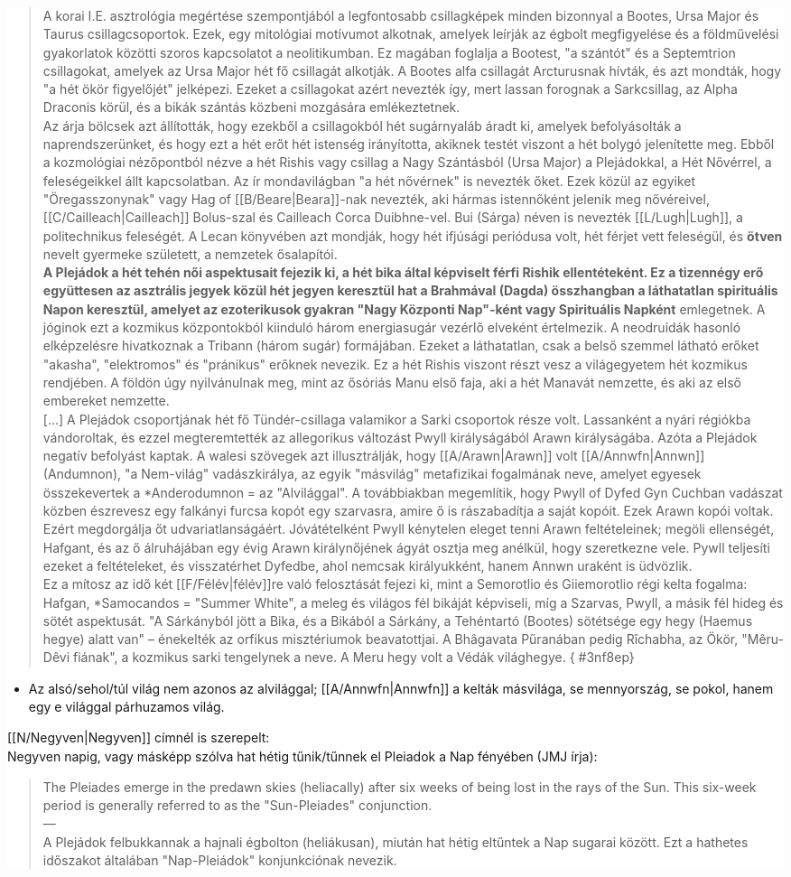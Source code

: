 > A korai I.E. asztrológia megértése szempontjából a legfontosabb csillagképek minden bizonnyal a Bootes, Ursa Major és Taurus csillagcsoportok. Ezek, egy mitológiai motívumot alkotnak, amelyek leírják az égbolt megfigyelése és a földművelési gyakorlatok közötti szoros kapcsolatot a neolitikumban. Ez magában foglalja a Bootest, "a szántót" és a Septemtrion csillagokat, amelyek az Ursa Major hét fő csillagát alkotják. A Bootes alfa csillagát Arcturusnak hívták, és azt mondták, hogy "a hét ökör figyelőjét" jelképezi. Ezeket a csillagokat azért nevezték így, mert lassan forognak a Sarkcsillag, az Alpha Draconis körül, és a bikák szántás közbeni mozgására emlékeztetnek.  
> Az árja bölcsek azt állították, hogy ezekből a csillagokból hét sugárnyaláb áradt ki, amelyek befolyásolták a naprendszerünket, és hogy ezt a hét erőt hét istenség irányította, akiknek testét viszont a hét bolygó jelenítette meg. Ebből a kozmológiai nézőpontból nézve a hét Rishis vagy csillag a Nagy Szántásból (Ursa Major) a Plejádokkal, a Hét Nővérrel, a feleségeikkel állt kapcsolatban. Az ír mondavilágban "a hét nővérnek" is nevezték őket. Ezek közül az egyiket "Öregasszonynak" vagy Hag of [[B/Beare\|Beara]]-nak nevezték, aki hármas istennőként jelenik meg nővéreivel, [[C/Cailleach\|Cailleach]] Bolus-szal és Cailleach Corca Duibhne-vel. Bui (Sárga) néven is nevezték [[L/Lugh\|Lugh]], a politechnikus feleségét. A Lecan könyvében azt mondják, hogy hét ifjúsági periódusa volt, hét férjet vett feleségül, és **ötven** nevelt gyermeke született, a nemzetek ősalapítói.  
> **A Plejádok a hét tehén női aspektusait fejezik ki, a hét bika által képviselt férfi Rishik ellentéteként. Ez a tizennégy erő együttesen az asztrális jegyek közül hét jegyen keresztül hat a Brahmával (Dagda) összhangban a láthatatlan spirituális Napon keresztül, amelyet az ezoterikusok gyakran "Nagy Központi Nap"-ként vagy Spirituális Napként** emlegetnek. A jóginok ezt a kozmikus központokból kiinduló három energiasugár vezérlő elveként értelmezik. A neodruidák hasonló elképzelésre hivatkoznak a Tribann (három sugár) formájában. Ezeket a láthatatlan, csak a belső szemmel látható erőket "akasha", "elektromos" és "pránikus" erőknek nevezik. Ez a hét Rishis viszont részt vesz a világegyetem hét kozmikus rendjében. A földön úgy nyilvánulnak meg, mint az ősóriás Manu első faja, aki a hét Manavát nemzette, és aki az első embereket nemzette.  
> \[...\]
> A Plejádok csoportjának hét fő Tündér-csillaga valamikor a Sarki csoportok része volt. Lassanként a nyári régiókba vándoroltak, és ezzel megteremtették az allegorikus változást Pwyll királyságából Arawn királyságába. Azóta a Plejádok negatív befolyást kaptak. A walesi szövegek azt illusztrálják, hogy [[A/Arawn\|Arawn]] volt [[A/Annwfn\|Annwn]] (Andumnon), "a Nem-világ" vadászkirálya, az egyik "másvilág" metafizikai fogalmának neve, amelyet egyesek összekevertek a \*Anderodumnon = az "Alvilággal". A továbbiakban megemlítik, hogy Pwyll of Dyfed Gyn Cuchban vadászat közben észrevesz egy falkányi furcsa kopót egy szarvasra, amire ő is rászabadítja a saját kopóit. Ezek Arawn kopói voltak. Ezért megdorgálja őt udvariatlanságáért. Jóvátételként Pwyll kénytelen eleget tenni Arawn feltételeinek; megöli ellenségét, Hafgant, és az ő álruhájában egy évig Arawn királynőjének ágyát osztja meg anélkül, hogy szeretkezne vele. Pywll teljesíti ezeket a feltételeket, és visszatérhet Dyfedbe, ahol nemcsak királyukként, hanem Annwn uraként is üdvözlik.  
> Ez a mítosz az idő két [[F/Félév\|félév]]re való felosztását fejezi ki, mint a Semorotlio és Giiemorotlio régi kelta fogalma: Hafgan, \*Samocandos = "Summer White", a meleg és világos fél bikáját képviseli, míg a Szarvas, Pwyll, a másik fél hideg és sötét aspektusát. "A Sárkányból jött a Bika, és a Bikából a Sárkány, a Tehéntartó (Bootes) sötétsége egy hegy (Haemus hegye) alatt van" – énekelték az orfikus misztériumok beavatottjai. A Bhâgavata Pűranában pedig Rîchabha, az Ökör, "Mêru-Dêvi fiának", a kozmikus sarki tengelynek a neve. A Meru hegy volt a Védák világhegye.  { #3nf8ep}

- Az alsó/sehol/túl világ nem azonos az alvilággal; [[A/Annwfn\|Annwfn]] a kelták másvilága, se mennyország, se pokol, hanem egy e világgal párhuzamos világ.  
  

[[N/Negyven\|Negyven]] címnél is szerepelt:  
Negyven napig, vagy másképp szólva hat hétig tűnik/tűnnek el Pleiadok a Nap fényében (JMJ írja):  
> The Pleiades emerge in the predawn skies (heliacally) after six weeks of being lost in the rays of the Sun. This six-week period is generally referred to as the "Sun-Pleiades" conjunction.  
> —  
> A Plejádok felbukkannak a hajnali égbolton (heliákusan), miután hat hétig eltűntek a Nap sugarai között. Ezt a hathetes időszakot általában "Nap-Pleiádok" konjunkciónak nevezik.  


[^1]: Lábjegyzet:  
[^2]: Lábjegyzet:  
